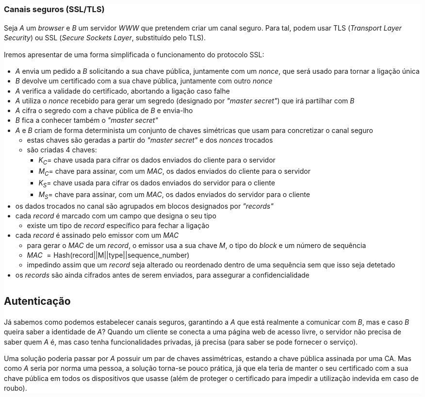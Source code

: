 ### Canais seguros (SSL/TLS)

Seja $A$ um _browser_ e $B$ um servidor _WWW_ que pretendem criar um canal seguro.
Para tal, podem usar TLS (_Transport Layer Security_) ou SSL (_Secure Sockets Layer_,
substituído pelo TLS).

Iremos apresentar de uma forma simplificada o funcionamento do protocolo SSL:

- $A$ envia um pedido a $B$ solicitando a sua chave pública, juntamente com um
  _nonce_, que será usado para tornar a ligação única
- $B$ devolve um certificado com a sua chave pública, juntamente com outro _nonce_
- $A$ verifica a validade do certificado, abortando a ligação caso falhe
- $A$ utiliza o _nonce_ recebido para gerar um segredo (designado por _"master
  secret"_) que irá partilhar com $B$
- $A$ cifra o segredo com a chave pública de $B$ e envia-lho
- $B$ fica a conhecer também o _"master secret"_
- $A$ e $B$ criam de forma determinista um conjunto de chaves simétricas que usam
  para concretizar o canal seguro
  - estas chaves são geradas a partir do _"master secret"_ e dos _nonces_ trocados
  - são criadas 4 chaves:
    - $K_C =$ chave usada para cifrar os dados enviados do cliente para o servidor
    - $M_C =$ chave para assinar, com um _MAC_, os dados enviados do cliente para
      o servidor
    - $K_S =$ chave usada para cifrar os dados enviados do servidor para o cliente
    - $M_S =$ chave para assinar, com um _MAC_, os dados enviados do servidor para
      o cliente
- os dados trocados no canal são agrupados em blocos designados por _"records"_
- cada _record_ é marcado com um campo que designa o seu tipo
  - existe um tipo de _record_ específico para fechar a ligação
- cada _record_ é assinado pelo emissor com um _MAC_
  - para gerar o _MAC_ de um _record_, o emissor usa a sua chave $M$, o tipo do
    _block_ e um número de sequência
  - _MAC_ $= \text{Hash(record||M||type||sequence\_number)}$
  - impedindo assim que um _record_ seja alterado ou reordenado dentro de uma
    sequência sem que isso seja detetado
- os _records_ são ainda cifrados antes de serem enviados, para assegurar a
  confidencialidade

## Autenticação

Já sabemos como podemos estabelecer canais seguros, garantindo a $A$ que está
realmente a comunicar com $B$, mas e caso $B$ queira saber a identidade de $A$?
Quando um cliente se conecta a uma página web de acesso livre, o servidor não
precisa de saber quem $A$ é, mas caso tenha funcionalidades privadas, já precisa
(para saber se pode fornecer o serviço).

Uma solução poderia passar por $A$ possuir um par de chaves assimétricas, estando
a chave pública assinada por uma CA. Mas como $A$ seria por norma uma pessoa,
a solução torna-se pouco prática, já que ela teria de manter o seu certificado
com a sua chave pública em todos os dispositivos que usasse (além de proteger
o certificado para impedir a utilização indevida em caso de roubo).
